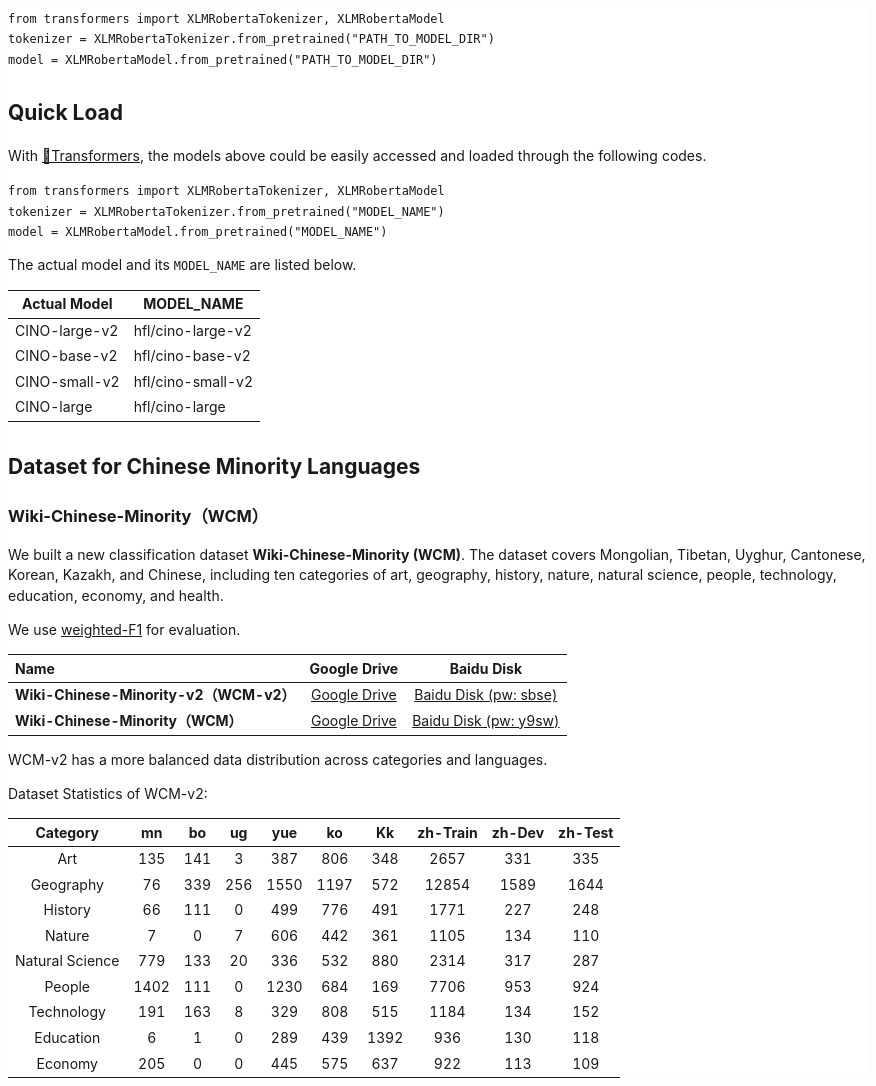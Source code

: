 ```
from transformers import XLMRobertaTokenizer, XLMRobertaModel
tokenizer = XLMRobertaTokenizer.from_pretrained("PATH_TO_MODEL_DIR")
model = XLMRobertaModel.from_pretrained("PATH_TO_MODEL_DIR")
```

## Quick Load
With [🤗Transformers](https://github.com/huggingface/transformers), the models above could be easily accessed and loaded through the following codes.

```
from transformers import XLMRobertaTokenizer, XLMRobertaModel
tokenizer = XLMRobertaTokenizer.from_pretrained("MODEL_NAME")
model = XLMRobertaModel.from_pretrained("MODEL_NAME")
```

The actual model and its `MODEL_NAME` are listed below.

| Actual Model | MODEL_NAME |
| - | - |
| CINO-large-v2 | hfl/cino-large-v2 |
| CINO-base-v2 | hfl/cino-base-v2 |
| CINO-small-v2 | hfl/cino-small-v2 |
| CINO-large | hfl/cino-large |

## Dataset for Chinese Minority Languages

### Wiki-Chinese-Minority（WCM）
We built a new classification dataset **Wiki-Chinese-Minority (WCM)**. The dataset covers Mongolian, Tibetan, Uyghur, Cantonese, Korean, Kazakh, and Chinese, including ten categories of art, geography, history, nature, natural science, people, technology, education, economy, and health.

We use [weighted-F1](https://scikit-learn.org/stable/modules/generated/sklearn.metrics.f1_score.html) for evaluation. 

| Name | Google Drive | Baidu Disk |
| :------- |  :---------: |  :---------: |
| **Wiki-Chinese-Minority-v2（WCM-v2）** | [Google Drive](https://drive.google.com/file/d/1wlCs_6YAfygPPVwXPuiUZ_uqs1BgFODX/view?usp=sharing) |[Baidu Disk (pw: sbse)](https://pan.baidu.com/s/1X7Q-K9rfDyEdDp81G2lxOw?pwd=sbse) |
| **Wiki-Chinese-Minority（WCM）** | [Google Drive](https://drive.google.com/file/d/1VuP_inhluxq7d71xjHSYRRncIwWgjy_L/view?usp=sharing) | [Baidu Disk (pw: y9sw)](https://pan.baidu.com/s/1fZ8ZgPezFxNFdUYchpxfgQ?pwd=y9sw) |

WCM-v2 has a more balanced data distribution across categories and languages.

Dataset Statistics of WCM-v2:

| Category | mn | bo | ug | yue | ko | Kk | zh-Train | zh-Dev | zh-Test |
| :------: | :---------: | :---------: | :---------: | :---------: | :---------: | :---------: | :---------: | :---------: | :---------: |
| Art |  135  | 141 |3|387|806|   348   |2657|331|335|
| Geography | 76 | 339 |256|1550|1197|572|12854|1589|1644|
| History | 66 | 111 |0|499|776|491|1771|227|248|
| Nature | 7    | 0 | 7 | 606 | 442 | 361 |  1105 | 134 |  110 |
| Natural Science | 779    | 133 | 20  | 336 | 532 | 880 |    2314    |    317    | 287   |
| People | 1402 | 111 | 0 | 1230 | 684  | 169 | 7706 | 953 |  924 |
| Technology | 191  | 163 | 8 | 329 | 808 | 515 |   1184 | 134 |  152 |
| Education | 6    | 1 | 0 | 289  | 439 | 1392 | 936   | 130 | 118   |
| Economy | 205 | 0  | 0 | 445 | 575 | 637 | 922   | 113 | 109   |